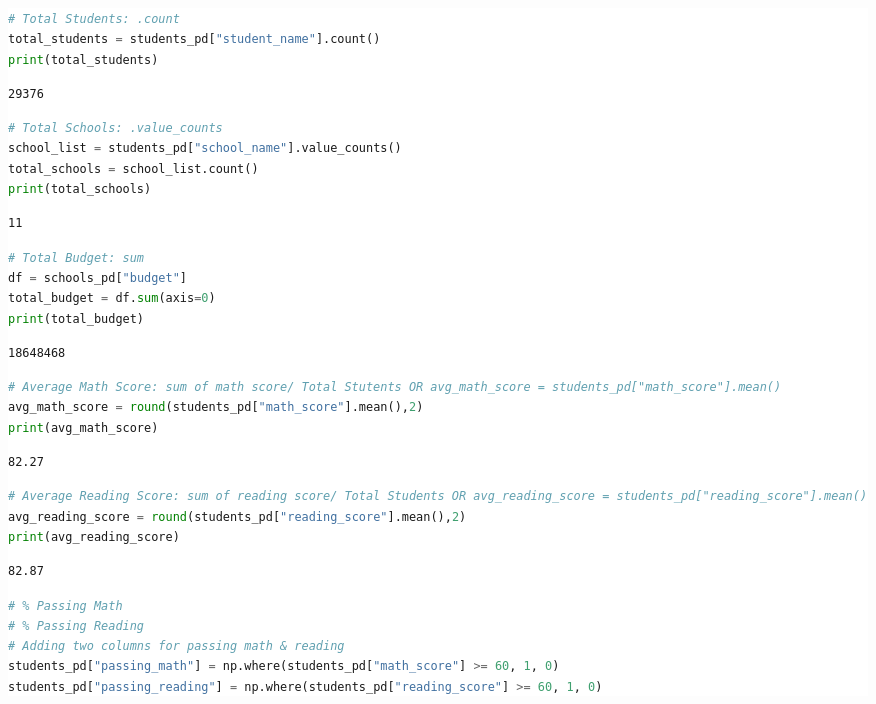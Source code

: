 
```python
# Total Students: .count
total_students = students_pd["student_name"].count()
print(total_students)
```

    29376



```python
# Total Schools: .value_counts
school_list = students_pd["school_name"].value_counts()
total_schools = school_list.count()
print(total_schools)
```

    11



```python
# Total Budget: sum
df = schools_pd["budget"]
total_budget = df.sum(axis=0)
print(total_budget)
```

    18648468



```python
# Average Math Score: sum of math score/ Total Stutents OR avg_math_score = students_pd["math_score"].mean()
avg_math_score = round(students_pd["math_score"].mean(),2)
print(avg_math_score)
```

    82.27



```python
# Average Reading Score: sum of reading score/ Total Students OR avg_reading_score = students_pd["reading_score"].mean()
avg_reading_score = round(students_pd["reading_score"].mean(),2)
print(avg_reading_score)
```

    82.87



```python
# % Passing Math
# % Passing Reading
# Adding two columns for passing math & reading 
students_pd["passing_math"] = np.where(students_pd["math_score"] >= 60, 1, 0)
students_pd["passing_reading"] = np.where(students_pd["reading_score"] >= 60, 1, 0)
```

